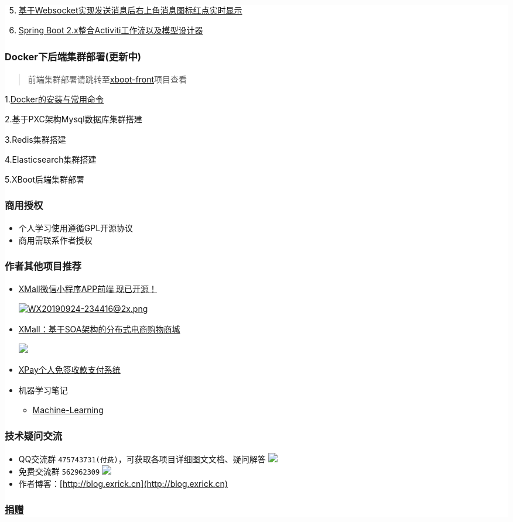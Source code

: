 5. [基于Websocket实现发送消息后右上角消息图标红点实时显示](https://github.com/Exrick/x-boot/wiki/%E5%9F%BA%E4%BA%8EWebsocket%E5%AE%9E%E7%8E%B0%E5%8F%91%E9%80%81%E6%B6%88%E6%81%AF%E5%90%8E%E5%8F%B3%E4%B8%8A%E8%A7%92%E6%B6%88%E6%81%AF%E5%9B%BE%E6%A0%87%E7%BA%A2%E7%82%B9%E5%AE%9E%E6%97%B6%E6%98%BE%E7%A4%BA)

6. [Spring Boot 2.x整合Activiti工作流以及模型设计器](https://github.com/Exrick/x-boot/wiki/Spring-Boot-2.x%E6%95%B4%E5%90%88Activiti%E5%B7%A5%E4%BD%9C%E6%B5%81%E4%BB%A5%E5%8F%8A%E6%A8%A1%E5%9E%8B%E8%AE%BE%E8%AE%A1%E5%99%A8)
### Docker下后端集群部署(更新中)

> 前端集群部署请跳转至[xboot-front](https://github.com/Exrick/xboot-front)项目查看

1.[Docker的安装与常用命令](https://github.com/Exrick/x-boot/wiki/Docker%E7%9A%84%E5%AE%89%E8%A3%85%E4%B8%8E%E5%B8%B8%E7%94%A8%E5%91%BD%E4%BB%A4)

2.基于PXC架构Mysql数据库集群搭建

3.Redis集群搭建

4.Elasticsearch集群搭建

5.XBoot后端集群部署

### 商用授权
- 个人学习使用遵循GPL开源协议
- 商用需联系作者授权

### 作者其他项目推荐
- [XMall微信小程序APP前端 现已开源！](https://github.com/Exrick/xmall-weapp)
    
    [![WX20190924-234416@2x.png](https://s2.ax1x.com/2019/10/06/ucEsBD.md.png)](https://www.bilibili.com/video/av70226175)

- [XMall：基于SOA架构的分布式电商购物商城](https://github.com/Exrick/xmall)

    ![](https://i.loli.net/2018/07/22/5b54615b95788.jpg)
    
- [XPay个人免签收款支付系统](https://github.com/Exrick/xpay)

- 机器学习笔记
    - [Machine-Learning](https://github.com/Exrick/Machine-Learning)
    
### 技术疑问交流
- QQ交流群 `475743731(付费)`，可获取各项目详细图文文档、疑问解答 [![](http://pub.idqqimg.com/wpa/images/group.png)](http://shang.qq.com/wpa/qunwpa?idkey=7b60cec12ba93ebed7568b0a63f22e6e034c0d1df33125ac43ed753342ec6ce7)
- 免费交流群 `562962309` [![](http://pub.idqqimg.com/wpa/images/group.png)](http://shang.qq.com/wpa/qunwpa?idkey=52f6003e230b26addeed0ba6cf343fcf3ba5d97829d17f5b8fa5b151dba7e842)
- 作者博客：[http://blog.exrick.cn](http://blog.exrick.cn)
### [捐赠](http://xpay.exrick.cn/pay)